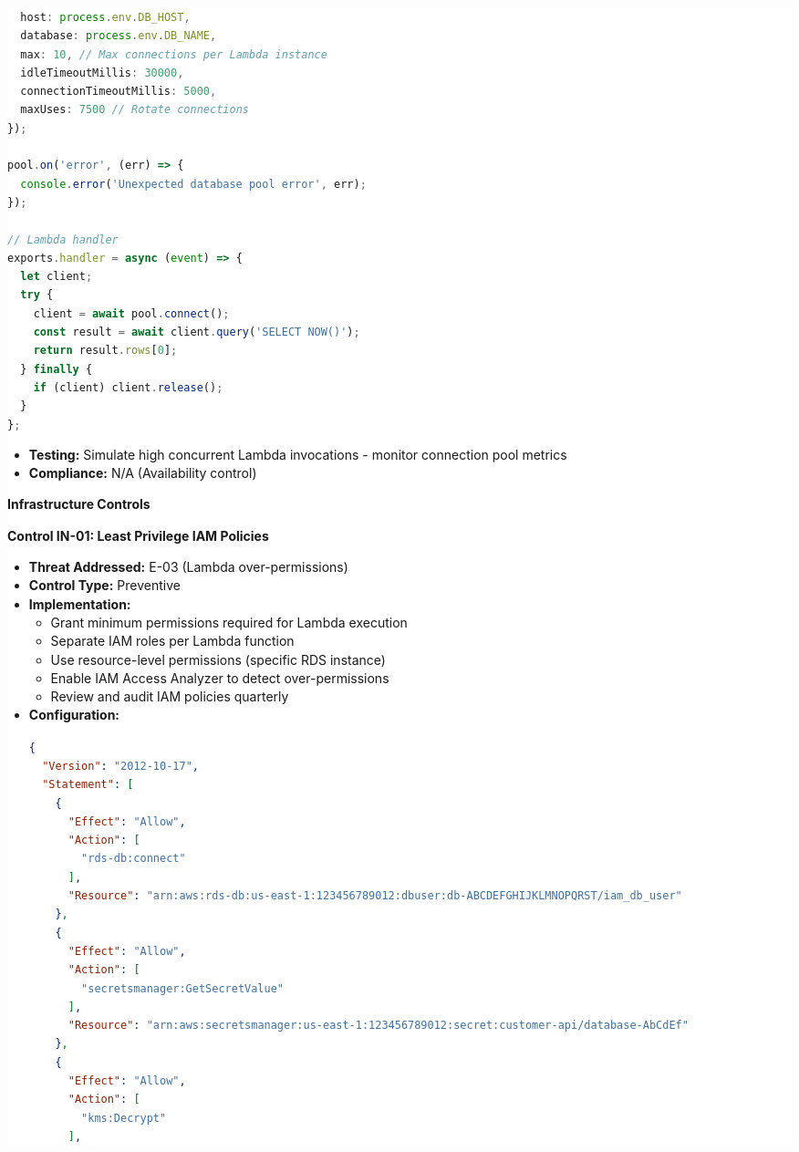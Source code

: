   ```javascript
    host: process.env.DB_HOST,
    database: process.env.DB_NAME,
    max: 10, // Max connections per Lambda instance
    idleTimeoutMillis: 30000,
    connectionTimeoutMillis: 5000,
    maxUses: 7500 // Rotate connections
  });

  pool.on('error', (err) => {
    console.error('Unexpected database pool error', err);
  });

  // Lambda handler
  exports.handler = async (event) => {
    let client;
    try {
      client = await pool.connect();
      const result = await client.query('SELECT NOW()');
      return result.rows[0];
    } finally {
      if (client) client.release();
    }
  };
  ```
- **Testing:** Simulate high concurrent Lambda invocations - monitor connection pool metrics
- **Compliance:** N/A (Availability control)

**Infrastructure Controls**

**Control IN-01: Least Privilege IAM Policies**
- **Threat Addressed:** E-03 (Lambda over-permissions)
- **Control Type:** Preventive
- **Implementation:**
  - Grant minimum permissions required for Lambda execution
  - Separate IAM roles per Lambda function
  - Use resource-level permissions (specific RDS instance)
  - Enable IAM Access Analyzer to detect over-permissions
  - Review and audit IAM policies quarterly
- **Configuration:**
  ```json
  {
    "Version": "2012-10-17",
    "Statement": [
      {
        "Effect": "Allow",
        "Action": [
          "rds-db:connect"
        ],
        "Resource": "arn:aws:rds-db:us-east-1:123456789012:dbuser:db-ABCDEFGHIJKLMNOPQRST/iam_db_user"
      },
      {
        "Effect": "Allow",
        "Action": [
          "secretsmanager:GetSecretValue"
        ],
        "Resource": "arn:aws:secretsmanager:us-east-1:123456789012:secret:customer-api/database-AbCdEf"
      },
      {
        "Effect": "Allow",
        "Action": [
          "kms:Decrypt"
        ],
  ```
